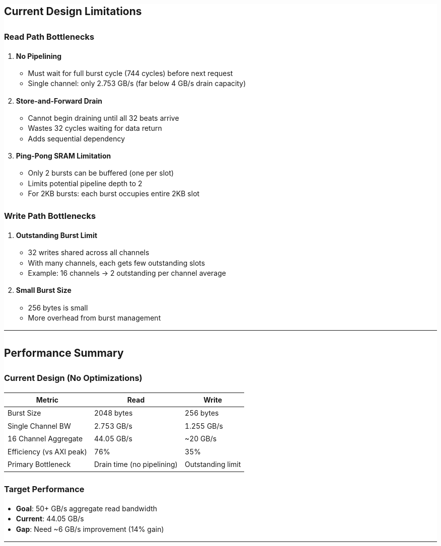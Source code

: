 
## Current Design Limitations

### Read Path Bottlenecks

1. **No Pipelining**
   - Must wait for full burst cycle (744 cycles) before next request
   - Single channel: only 2.753 GB/s (far below 4 GB/s drain capacity)

2. **Store-and-Forward Drain**
   - Cannot begin draining until all 32 beats arrive
   - Wastes 32 cycles waiting for data return
   - Adds sequential dependency

3. **Ping-Pong SRAM Limitation**
   - Only 2 bursts can be buffered (one per slot)
   - Limits potential pipeline depth to 2
   - For 2KB bursts: each burst occupies entire 2KB slot

### Write Path Bottlenecks

1. **Outstanding Burst Limit**
   - 32 writes shared across all channels
   - With many channels, each gets few outstanding slots
   - Example: 16 channels → 2 outstanding per channel average

2. **Small Burst Size**
   - 256 bytes is small
   - More overhead from burst management

---

## Performance Summary

### Current Design (No Optimizations)

| Metric | Read | Write |
|--------|------|-------|
| Burst Size | 2048 bytes | 256 bytes |
| Single Channel BW | 2.753 GB/s | 1.255 GB/s |
| 16 Channel Aggregate | 44.05 GB/s | ~20 GB/s |
| Efficiency (vs AXI peak) | 76% | 35% |
| Primary Bottleneck | Drain time (no pipelining) | Outstanding limit |

### Target Performance
- **Goal**: 50+ GB/s aggregate read bandwidth
- **Current**: 44.05 GB/s
- **Gap**: Need ~6 GB/s improvement (14% gain)

---